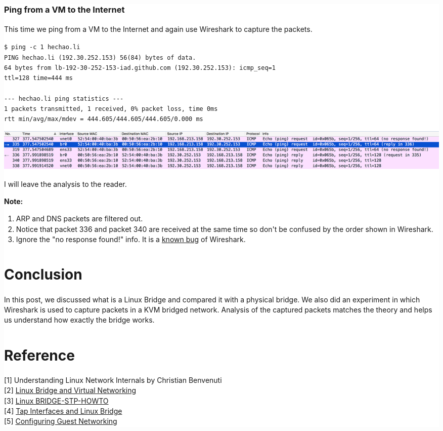 ### Ping from a VM to the Internet
This time we ping from a VM to the Internet and again use Wireshark to capture
the packets.

```
$ ping -c 1 hechao.li
PING hechao.li (192.30.252.153) 56(84) bytes of data.
64 bytes from lb-192-30-252-153-iad.github.com (192.30.252.153): icmp_seq=1
ttl=128 time=444 ms

--- hechao.li ping statistics ---
1 packets transmitted, 1 received, 0% packet loss, time 0ms
rtt min/avg/max/mdev = 444.605/444.605/444.605/0.000 ms
```

![VM0 Ping Internet Wireshark Result](/img/vm0-ping-internet-wireshark.png)

I will leave the analysis to the reader.

**Note:**

1. ARP and DNS packets are filtered out.
2. Notice that packet 336 and packet 340 are received at the same time
so don't be confused by the order shown in Wireshark.
3. Ignore the "no response found!" info. It is a [known
   bug](https://bugs.wireshark.org/bugzilla/show_bug.cgi?id=11414) of Wireshark.

# Conclusion
In this post, we discussed what is a Linux Bridge and compared it with a
physical bridge. We also did an experiment in which Wireshark is used to capture
packets in a KVM bridged network. Analysis of the captured packets matches the
theory and helps us understand how exactly the bridge works.

# Reference
[1] Understanding Linux Network Internals by Christian Benvenuti  
[2] [Linux Bridge and Virtual
Networking](http://www.innervoice.in/blogs/2013/12/02/linux-bridge-virtual-networking/)  
[3] [Linux BRIDGE-STP-HOWTO](http://www.tldp.org/HOWTO/BRIDGE-STP-HOWTO/index.html)  
[4] [Tap Interfaces and Linux Bridge](http://www.innervoice.in/blogs/2013/12/08/tap-interfaces-linux-bridge/)  
[5] [Configuring Guest Networking](https://www.linux-kvm.org/page/Networking)
